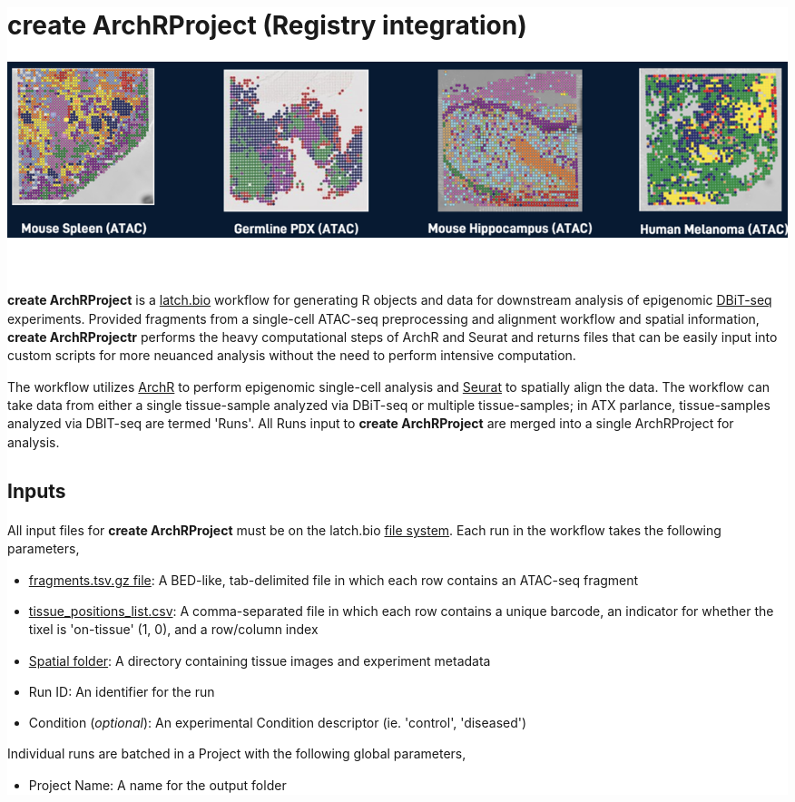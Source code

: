 # create ArchRProject (Registry integration)

<div align="center">
    <img src="images/data.png" alt="data" width="1000"/>
</div>

<br>
<br>

**create ArchRProject** is a [latch.bio](https://latch.bio/) workflow for generating R objects and data for downstream analysis of epigenomic [DBiT-seq](https://www.nature.com/articles/s41586-022-05094-1) experiments.  Provided fragments from a single-cell ATAC-seq preprocessing and alignment workflow and spatial information, **create ArchRProjectr** performs the heavy computational steps of ArchR and Seurat and returns files that can be easily input into custom scripts for more neuanced analysis without the need to perform intensive computation.

The workflow utilizes [ArchR](https://www.archrproject.com/articles/Articles/tutorial.html) to perform epigenomic single-cell analysis and [Seurat](https://satijalab.org/seurat/) to spatially align the data.  The workflow can take data from either a single tissue-sample analyzed via DBiT-seq or multiple tissue-samples; in ATX parlance, tissue-samples analyzed via DBIT-seq are termed 'Runs'.  All Runs input to **create ArchRProject** are merged into a single ArchRProject for analysis.  


## Inputs
All input files for **create ArchRProject** must be on the latch.bio [file system](https://wiki.latch.bio/wiki/data/overview).  Each run in the workflow takes the following parameters,

* [fragments.tsv.gz file](https://support.10xgenomics.com/single-cell-atac/software/pipelines/latest/output/fragments): A BED-like, tab-delimited file in which each row contains an ATAC-seq fragment

* [tissue_positions_list.csv](https://docs.atlasxomics.com/projects/AtlasXbrowser/en/latest/SpatialFolder.html): A comma-separated file in which each row contains a unique barcode, an indicator for whether the tixel is 'on-tissue' (1, 0), and a row/column index

* [Spatial folder](https://docs.atlasxomics.com/projects/AtlasXbrowser/en/latest/SpatialFolder.html): A directory containing tissue images and experiment metadata

* Run ID: An identifier for the run

* Condition (_optional_):  An experimental Condition descriptor (ie. 'control', 'diseased')

Individual runs are batched in a Project with the following global parameters,

* Project Name: A name for the output folder
